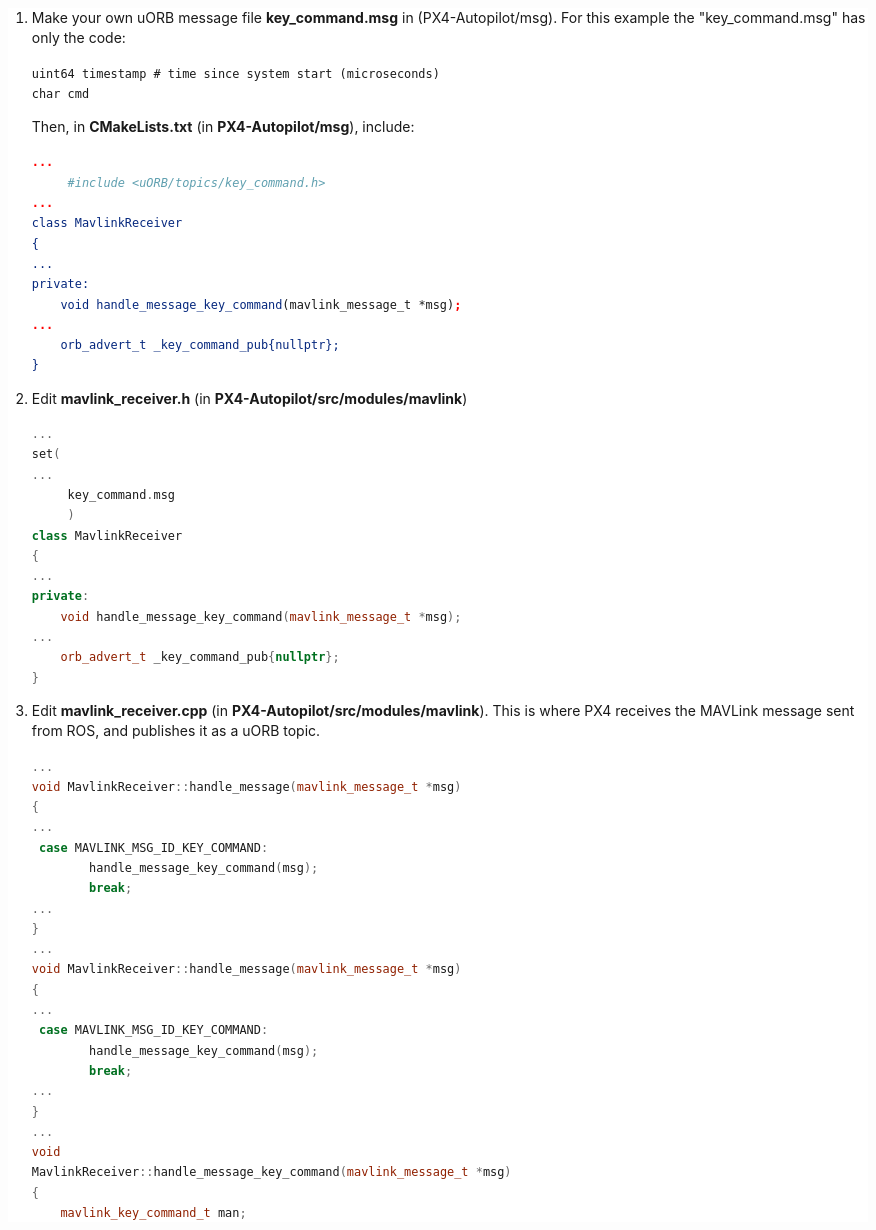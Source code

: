 1. Make your own uORB message file **key_command.msg** in (PX4-Autopilot/msg). For this example the "key_command.msg" has only the code:
   ```
   uint64 timestamp # time since system start (microseconds)
   char cmd
   ```

   Then, in **CMakeLists.txt** (in **PX4-Autopilot/msg**), include:

   ```cmake
   ...
        #include <uORB/topics/key_command.h>
   ...
   class MavlinkReceiver
   {
   ...
   private:
       void handle_message_key_command(mavlink_message_t *msg);
   ...
       orb_advert_t _key_command_pub{nullptr};
   }
   ```

1. Edit **mavlink_receiver.h** (in **PX4-Autopilot/src/modules/mavlink**)

   ```cpp
   ...
   set(
   ...
        key_command.msg
        )
   class MavlinkReceiver
   {
   ...
   private:
       void handle_message_key_command(mavlink_message_t *msg);
   ...
       orb_advert_t _key_command_pub{nullptr};
   }
   ```

1. Edit **mavlink_receiver.cpp** (in **PX4-Autopilot/src/modules/mavlink**). This is where PX4 receives the MAVLink message sent from ROS, and publishes it as a uORB topic.
   ```cpp
   ...
   void MavlinkReceiver::handle_message(mavlink_message_t *msg)
   {
   ...
    case MAVLINK_MSG_ID_KEY_COMMAND:
           handle_message_key_command(msg);
           break;
   ...
   }
   ...
   void MavlinkReceiver::handle_message(mavlink_message_t *msg)
   {
   ...
    case MAVLINK_MSG_ID_KEY_COMMAND:
           handle_message_key_command(msg);
           break;
   ...
   }
   ...
   void
   MavlinkReceiver::handle_message_key_command(mavlink_message_t *msg)
   {
       mavlink_key_command_t man;
   ```